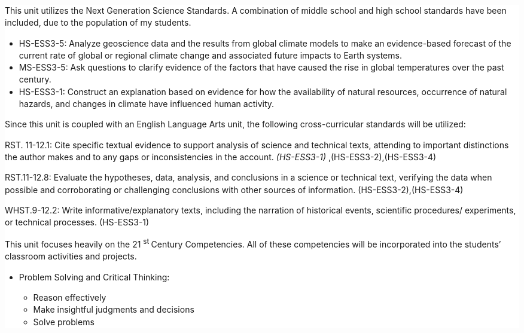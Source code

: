  <p>
  This unit utilizes the Next Generation Science Standards. A combination of middle school and high school standards have been included, due to the population of my students.
 </p>
 <ul>
  <li>
   HS-ESS3-5: Analyze geoscience data and the results from global climate models to make an evidence-based forecast of the current rate of global or regional climate change and associated future impacts to Earth systems.
  </li>
  <li>
   MS-ESS3-5: Ask questions to clarify evidence of the factors that have caused the rise in global temperatures over the past century.
  </li>
  <li>
   HS-ESS3-1: Construct an explanation based on evidence for how the availability of natural resources, occurrence of natural hazards, and changes in climate have influenced human activity.
  </li>
 </ul>
 <p>
  Since this unit is coupled with an English Language Arts unit, the following cross-curricular standards will be utilized:
 </p>
 <p>
  RST. 11-12.1: Cite specific textual evidence to support analysis of science and technical texts, attending to important distinctions the author makes and to any gaps or inconsistencies in the account.
  <em>
   (HS-ESS3-1)
  </em>
  ,(HS-ESS3-2),(HS-ESS3-4)
 </p>
 <p>
  RST.11-12.8: Evaluate the hypotheses, data, analysis, and conclusions in a science or technical text, verifying the data when possible and corroborating or challenging conclusions with other sources of information. (HS-ESS3-2),(HS-ESS3-4)
 </p>
 <p>
  WHST.9-12.2: Write informative/explanatory texts, including the narration of historical events, scientific procedures/ experiments, or technical processes. (HS-ESS3-1)
 </p>
 <p>
  This unit focuses heavily on the 21
  <sup>
   st
  </sup>
  Century Competencies. All of these competencies will be incorporated into the students’ classroom activities and projects.
 </p>
 <ul>
  <li>
   Problem Solving and Critical Thinking:
  </li>
  <ul>
   <li>
    Reason effectively
   </li>
   <li>
    Make insightful judgments and decisions
   </li>
   <li>
    Solve problems
   </li>
  </ul>